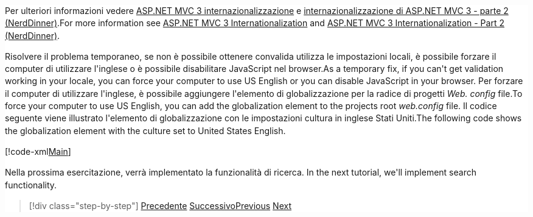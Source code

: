 <span data-ttu-id="29cdc-195">Per ulteriori informazioni vedere [ASP.NET MVC 3 internazionalizzazione](http://afana.me/post/aspnet-mvc-internationalization.aspx) e [internazionalizzazione di ASP.NET MVC 3 - parte 2 (NerdDinner)](http://afana.me/post/aspnet-mvc-internationalization-part-2.aspx).</span><span class="sxs-lookup"><span data-stu-id="29cdc-195">For more information see [ASP.NET MVC 3 Internationalization](http://afana.me/post/aspnet-mvc-internationalization.aspx) and [ASP.NET MVC 3 Internationalization - Part 2 (NerdDinner)](http://afana.me/post/aspnet-mvc-internationalization-part-2.aspx).</span></span>

<span data-ttu-id="29cdc-196">Risolvere il problema temporaneo, se non è possibile ottenere convalida utilizza le impostazioni locali, è possibile forzare il computer di utilizzare l'inglese o è possibile disabilitare JavaScript nel browser.</span><span class="sxs-lookup"><span data-stu-id="29cdc-196">As a temporary fix, if you can't get validation working in your locale, you can force your computer to use US English or you can disable JavaScript in your browser.</span></span> <span data-ttu-id="29cdc-197">Per forzare il computer di utilizzare l'inglese, è possibile aggiungere l'elemento di globalizzazione per la radice di progetti *Web. config* file.</span><span class="sxs-lookup"><span data-stu-id="29cdc-197">To force your computer to use US English, you can add the globalization element to the projects root *web.config* file.</span></span> <span data-ttu-id="29cdc-198">Il codice seguente viene illustrato l'elemento di globalizzazione con le impostazioni cultura in inglese Stati Uniti.</span><span class="sxs-lookup"><span data-stu-id="29cdc-198">The following code shows the globalization element with the culture set to United States English.</span></span>

[!code-xml[Main](examining-the-edit-methods-and-edit-view/samples/sample11.xml)]

<a id="gettingstarted"></a><span data-ttu-id="29cdc-199"><a id="jQueryAjaxJSON"></a>Nella prossima esercitazione, verrà implementato la funzionalità di ricerca.</span><span class="sxs-lookup"><span data-stu-id="29cdc-199"><a id="jQueryAjaxJSON"></a> In the next tutorial, we'll implement search functionality.</span></span>

>[!div class="step-by-step"]
<span data-ttu-id="29cdc-200">[Precedente](accessing-your-models-data-from-a-controller.md)
[Successivo](adding-search.md)</span><span class="sxs-lookup"><span data-stu-id="29cdc-200">[Previous](accessing-your-models-data-from-a-controller.md)
[Next](adding-search.md)</span></span>
